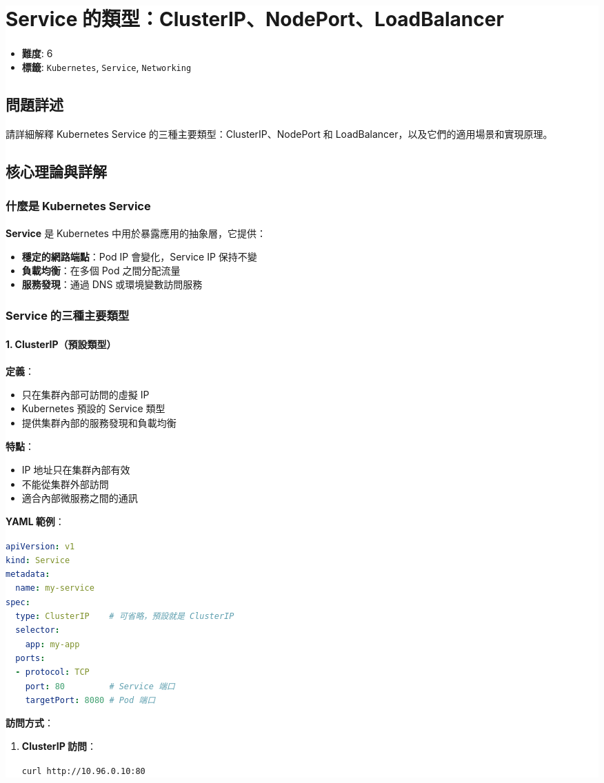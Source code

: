# Service 的類型：ClusterIP、NodePort、LoadBalancer

- **難度**: 6
- **標籤**: `Kubernetes`, `Service`, `Networking`

## 問題詳述

請詳細解釋 Kubernetes Service 的三種主要類型：ClusterIP、NodePort 和 LoadBalancer，以及它們的適用場景和實現原理。

## 核心理論與詳解

### 什麼是 Kubernetes Service

**Service** 是 Kubernetes 中用於暴露應用的抽象層，它提供：
- **穩定的網路端點**：Pod IP 會變化，Service IP 保持不變
- **負載均衡**：在多個 Pod 之間分配流量
- **服務發現**：通過 DNS 或環境變數訪問服務

### Service 的三種主要類型

#### 1. ClusterIP（預設類型）

**定義**：
- 只在集群內部可訪問的虛擬 IP
- Kubernetes 預設的 Service 類型
- 提供集群內部的服務發現和負載均衡

**特點**：
- IP 地址只在集群內部有效
- 不能從集群外部訪問
- 適合內部微服務之間的通訊

**YAML 範例**：

```yaml
apiVersion: v1
kind: Service
metadata:
  name: my-service
spec:
  type: ClusterIP    # 可省略，預設就是 ClusterIP
  selector:
    app: my-app
  ports:
  - protocol: TCP
    port: 80         # Service 端口
    targetPort: 8080 # Pod 端口
```

**訪問方式**：

1. **ClusterIP 訪問**：
   ```bash
   curl http://10.96.0.10:80
   ```

